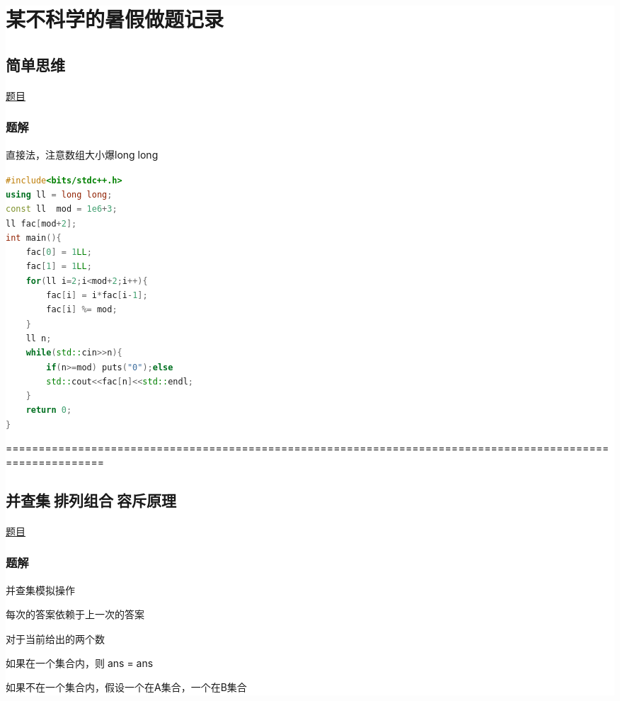 # 某不科学的暑假做题记录


## 简单思维 

[题目](http://acm.hdu.edu.cn/showproblem.php?pid=6600)

### 题解

直接法，注意数组大小爆long long

```cpp
#include<bits/stdc++.h>
using ll = long long;
const ll  mod = 1e6+3;
ll fac[mod+2];
int main(){
	fac[0] = 1LL;
	fac[1] = 1LL;
	for(ll i=2;i<mod+2;i++){
		fac[i] = i*fac[i-1];
		fac[i] %= mod;
	}
	ll n;
	while(std::cin>>n){
		if(n>=mod) puts("0");else
		std::cout<<fac[n]<<std::endl;
	}
	return 0;
}

```


===========================================================================================================


## 并查集 排列组合 容斥原理

[题目](https://ac.nowcoder.com/acm/contest/889/E)

### 题解

并查集模拟操作

每次的答案依赖于上一次的答案

对于当前给出的两个数

如果在一个集合内，则 ans = ans

如果不在一个集合内，假设一个在A集合，一个在B集合
